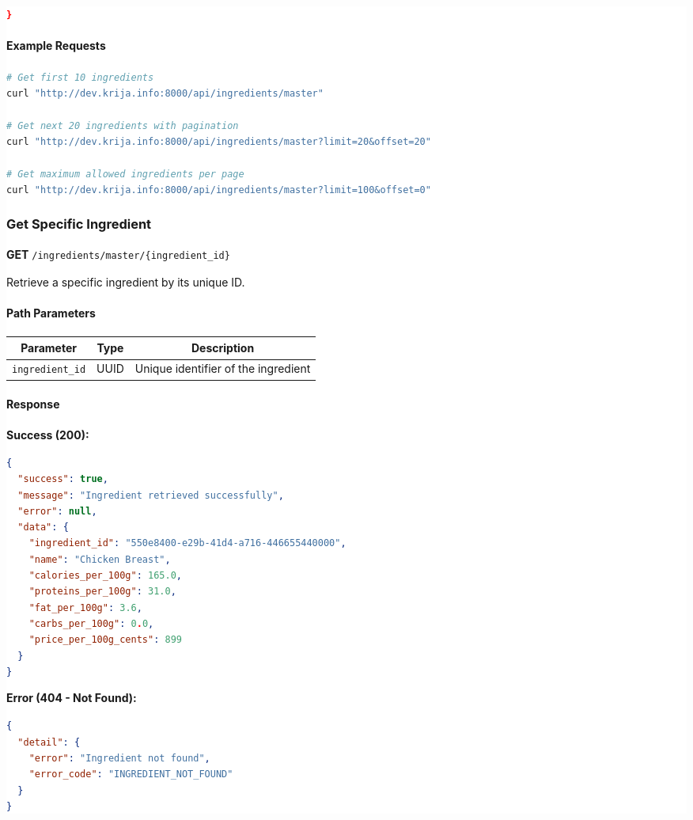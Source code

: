 ```json
}
```

#### Example Requests

```bash
# Get first 10 ingredients
curl "http://dev.krija.info:8000/api/ingredients/master"

# Get next 20 ingredients with pagination
curl "http://dev.krija.info:8000/api/ingredients/master?limit=20&offset=20"

# Get maximum allowed ingredients per page
curl "http://dev.krija.info:8000/api/ingredients/master?limit=100&offset=0"
```

### Get Specific Ingredient

**GET** `/ingredients/master/{ingredient_id}`

Retrieve a specific ingredient by its unique ID.

#### Path Parameters

| Parameter | Type | Description |
|-----------|------|-------------|
| `ingredient_id` | UUID | Unique identifier of the ingredient |

#### Response

**Success (200):**
```json
{
  "success": true,
  "message": "Ingredient retrieved successfully",
  "error": null,
  "data": {
    "ingredient_id": "550e8400-e29b-41d4-a716-446655440000",
    "name": "Chicken Breast",
    "calories_per_100g": 165.0,
    "proteins_per_100g": 31.0,
    "fat_per_100g": 3.6,
    "carbs_per_100g": 0.0,
    "price_per_100g_cents": 899
  }
}
```

**Error (404 - Not Found):**
```json
{
  "detail": {
    "error": "Ingredient not found",
    "error_code": "INGREDIENT_NOT_FOUND"
  }
}
```
